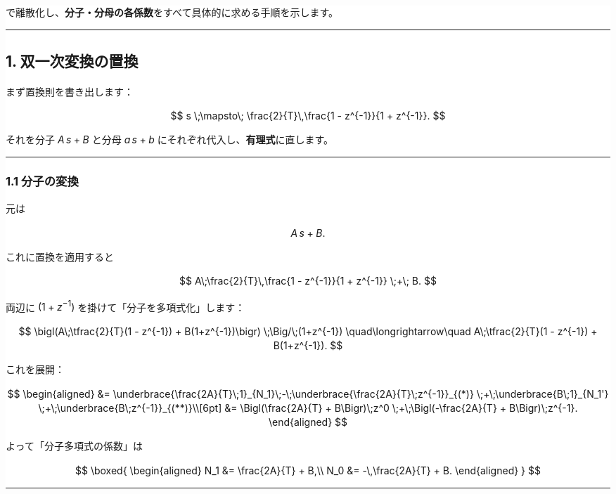 で離散化し、**分子・分母の各係数**をすべて具体的に求める手順を示します。

---

## 1. 双一次変換の置換

まず置換則を書き出します：

$$
s \;\mapsto\; \frac{2}{T}\,\frac{1 - z^{-1}}{1 + z^{-1}}.
$$

それを分子 $A\,s+B$ と分母 $a\,s+b$ にそれぞれ代入し、**有理式**に直します。

---

### 1.1 分子の変換

元は

$$
A\,s + B.
$$

これに置換を適用すると

$$
A\;\frac{2}{T}\,\frac{1 - z^{-1}}{1 + z^{-1}} \;+\; B.
$$

両辺に $(1+z^{-1})$ を掛けて「分子を多項式化」します：

$$
\bigl(A\;\tfrac{2}{T}(1 - z^{-1}) + B(1+z^{-1})\bigr)
\;\Big/\;(1+z^{-1})
\quad\longrightarrow\quad
A\;\tfrac{2}{T}(1 - z^{-1}) + B(1+z^{-1}).
$$

これを展開：

$$
\begin{aligned}
&= \underbrace{\frac{2A}{T}\;1}_{N_1}\;-\;\underbrace{\frac{2A}{T}\;z^{-1}}_{(*)}
  \;+\;\underbrace{B\;1}_{N_1'}
  \;+\;\underbrace{B\;z^{-1}}_{(**)}\\[6pt]
&= \Bigl(\frac{2A}{T} + B\Bigr)\;z^0
  \;+\;\Bigl(-\frac{2A}{T} + B\Bigr)\;z^{-1}.
\end{aligned}
$$

よって「分子多項式の係数」は

$$
\boxed{
\begin{aligned}
N_1 &= \frac{2A}{T} + B,\\
N_0 &= -\,\frac{2A}{T} + B.
\end{aligned}
}
$$

---